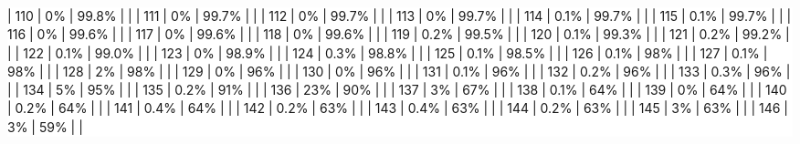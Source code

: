 | 110 | 0% | 99.8% |  |
| 111 | 0% | 99.7% |  |
| 112 | 0% | 99.7% |  |
| 113 | 0% | 99.7% |  |
| 114 | 0.1% | 99.7% |  |
| 115 | 0.1% | 99.7% |  |
| 116 | 0% | 99.6% |  |
| 117 | 0% | 99.6% |  |
| 118 | 0% | 99.6% |  |
| 119 | 0.2% | 99.5% |  |
| 120 | 0.1% | 99.3% |  |
| 121 | 0.2% | 99.2% |  |
| 122 | 0.1% | 99.0% |  |
| 123 | 0% | 98.9% |  |
| 124 | 0.3% | 98.8% |  |
| 125 | 0.1% | 98.5% |  |
| 126 | 0.1% | 98% |  |
| 127 | 0.1% | 98% |  |
| 128 | 2% | 98% |  |
| 129 | 0% | 96% |  |
| 130 | 0% | 96% |  |
| 131 | 0.1% | 96% |  |
| 132 | 0.2% | 96% |  |
| 133 | 0.3% | 96% |  |
| 134 | 5% | 95% |  |
| 135 | 0.2% | 91% |  |
| 136 | 23% | 90% |  |
| 137 | 3% | 67% |  |
| 138 | 0.1% | 64% |  |
| 139 | 0% | 64% |  |
| 140 | 0.2% | 64% |  |
| 141 | 0.4% | 64% |  |
| 142 | 0.2% | 63% |  |
| 143 | 0.4% | 63% |  |
| 144 | 0.2% | 63% |  |
| 145 | 3% | 63% |  |
| 146 | 3% | 59% |  |